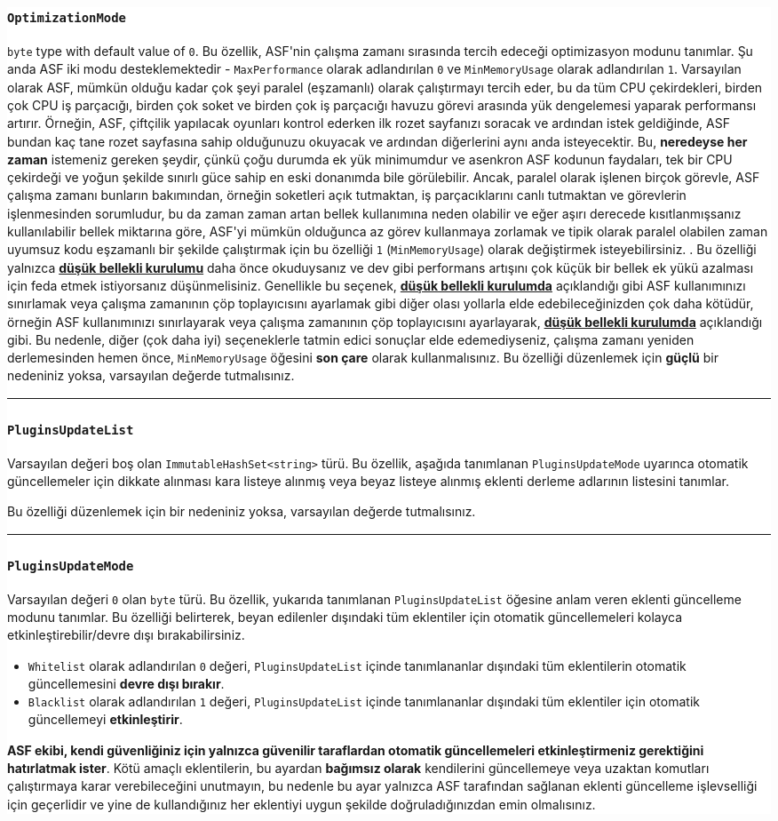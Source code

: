 
### `OptimizationMode`

`byte` type with default value of `0`. Bu özellik, ASF'nin çalışma zamanı sırasında tercih edeceği optimizasyon modunu tanımlar. Şu anda ASF iki modu desteklemektedir - `MaxPerformance` olarak adlandırılan `0` ve `MinMemoryUsage` olarak adlandırılan `1`. Varsayılan olarak ASF, mümkün olduğu kadar çok şeyi paralel (eşzamanlı) olarak çalıştırmayı tercih eder, bu da tüm CPU çekirdekleri, birden çok CPU iş parçacığı, birden çok soket ve birden çok iş parçacığı havuzu görevi arasında yük dengelemesi yaparak performansı artırır. Örneğin, ASF, çiftçilik yapılacak oyunları kontrol ederken ilk rozet sayfanızı soracak ve ardından istek geldiğinde, ASF bundan kaç tane rozet sayfasına sahip olduğunuzu okuyacak ve ardından diğerlerini aynı anda isteyecektir. Bu, **neredeyse her zaman** istemeniz gereken şeydir, çünkü çoğu durumda ek yük minimumdur ve asenkron ASF kodunun faydaları, tek bir CPU çekirdeği ve yoğun şekilde sınırlı güce sahip en eski donanımda bile görülebilir. Ancak, paralel olarak işlenen birçok görevle, ASF çalışma zamanı bunların bakımından, örneğin soketleri açık tutmaktan, iş parçacıklarını canlı tutmaktan ve görevlerin işlenmesinden sorumludur, bu da zaman zaman artan bellek kullanımına neden olabilir ve eğer aşırı derecede kısıtlanmışsanız kullanılabilir bellek miktarına göre, ASF'yi mümkün olduğunca az görev kullanmaya zorlamak ve tipik olarak paralel olabilen zaman uyumsuz kodu eşzamanlı bir şekilde çalıştırmak için bu özelliği `1` (`MinMemoryUsage`) olarak değiştirmek isteyebilirsiniz. . Bu özelliği yalnızca **[düşük bellekli kurulumu](https://github.com/JustArchiNET/ArchiSteamFarm/wiki/Low-memory-setup)** daha önce okuduysanız ve dev gibi performans artışını çok küçük bir bellek ek yükü azalması için feda etmek istiyorsanız düşünmelisiniz. Genellikle bu seçenek, **[düşük bellekli kurulumda](https://github.com/JustArchiNET/ArchiSteamFarm/wiki/Low-memory-setup)** açıklandığı gibi ASF kullanımınızı sınırlamak veya çalışma zamanının çöp toplayıcısını ayarlamak gibi diğer olası yollarla elde edebileceğinizden çok daha kötüdür, örneğin ASF kullanımınızı sınırlayarak veya çalışma zamanının çöp toplayıcısını ayarlayarak, **[düşük bellekli kurulumda](https://github.com/JustArchiNET/ArchiSteamFarm/wiki/Low-memory-setup)** açıklandığı gibi. Bu nedenle, diğer (çok daha iyi) seçeneklerle tatmin edici sonuçlar elde edemediyseniz, çalışma zamanı yeniden derlemesinden hemen önce, `MinMemoryUsage` öğesini **son çare** olarak kullanmalısınız. Bu özelliği düzenlemek için **güçlü** bir nedeniniz yoksa, varsayılan değerde tutmalısınız.

---

### `PluginsUpdateList`

Varsayılan değeri boş olan `ImmutableHashSet<string>` türü. Bu özellik, aşağıda tanımlanan `PluginsUpdateMode` uyarınca otomatik güncellemeler için dikkate alınması kara listeye alınmış veya beyaz listeye alınmış eklenti derleme adlarının listesini tanımlar.

Bu özelliği düzenlemek için bir nedeniniz yoksa, varsayılan değerde tutmalısınız.

---

### `PluginsUpdateMode`

Varsayılan değeri `0` olan `byte` türü. Bu özellik, yukarıda tanımlanan `PluginsUpdateList` öğesine anlam veren eklenti güncelleme modunu tanımlar. Bu özelliği belirterek, beyan edilenler dışındaki tüm eklentiler için otomatik güncellemeleri kolayca etkinleştirebilir/devre dışı bırakabilirsiniz.

- `Whitelist` olarak adlandırılan `0` değeri, `PluginsUpdateList` içinde tanımlananlar dışındaki tüm eklentilerin otomatik güncellemesini **devre dışı bırakır**.
- `Blacklist` olarak adlandırılan `1` değeri, `PluginsUpdateList` içinde tanımlananlar dışındaki tüm eklentiler için otomatik güncellemeyi **etkinleştirir**.

**ASF ekibi, kendi güvenliğiniz için yalnızca güvenilir taraflardan otomatik güncellemeleri etkinleştirmeniz gerektiğini hatırlatmak ister**. Kötü amaçlı eklentilerin, bu ayardan **bağımsız olarak** kendilerini güncellemeye veya uzaktan komutları çalıştırmaya karar verebileceğini unutmayın, bu nedenle bu ayar yalnızca ASF tarafından sağlanan eklenti güncelleme işlevselliği için geçerlidir ve yine de kullandığınız her eklentiyi uygun şekilde doğruladığınızdan emin olmalısınız.
